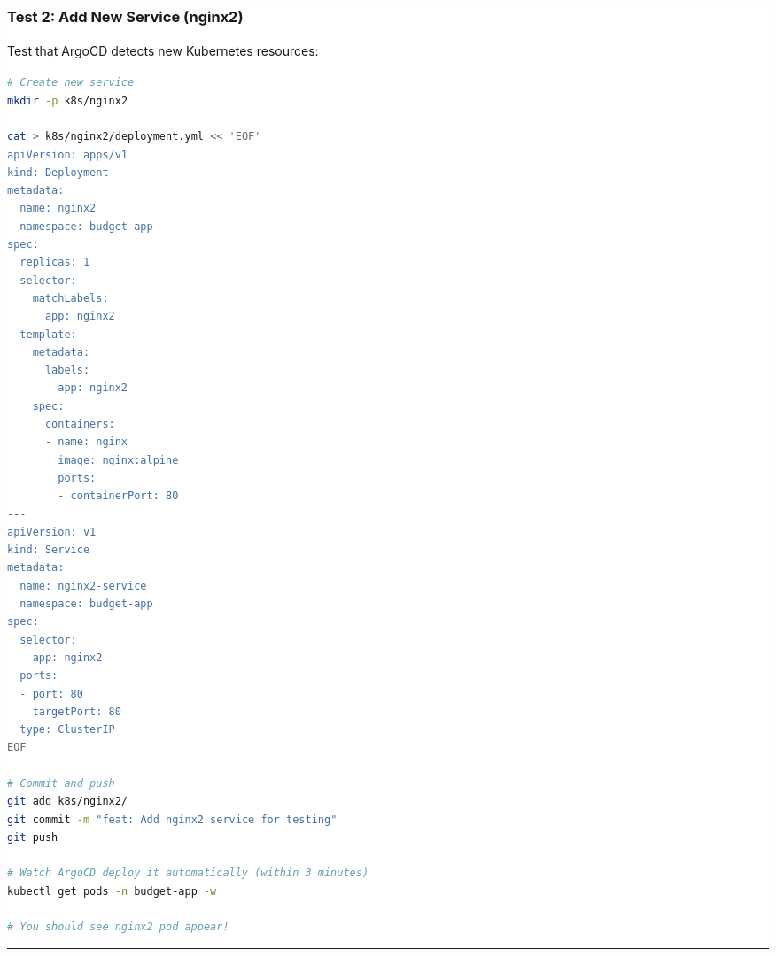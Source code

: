 
### Test 2: Add New Service (nginx2)

Test that ArgoCD detects new Kubernetes resources:

```bash
# Create new service
mkdir -p k8s/nginx2

cat > k8s/nginx2/deployment.yml << 'EOF'
apiVersion: apps/v1
kind: Deployment
metadata:
  name: nginx2
  namespace: budget-app
spec:
  replicas: 1
  selector:
    matchLabels:
      app: nginx2
  template:
    metadata:
      labels:
        app: nginx2
    spec:
      containers:
      - name: nginx
        image: nginx:alpine
        ports:
        - containerPort: 80
---
apiVersion: v1
kind: Service
metadata:
  name: nginx2-service
  namespace: budget-app
spec:
  selector:
    app: nginx2
  ports:
  - port: 80
    targetPort: 80
  type: ClusterIP
EOF

# Commit and push
git add k8s/nginx2/
git commit -m "feat: Add nginx2 service for testing"
git push

# Watch ArgoCD deploy it automatically (within 3 minutes)
kubectl get pods -n budget-app -w

# You should see nginx2 pod appear!
```

---
